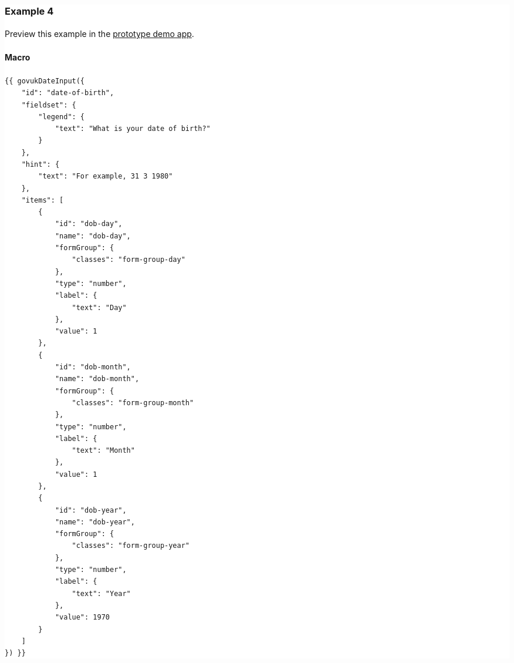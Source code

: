 ### Example 4

Preview this example in the [prototype demo app](https://govuk-prototype-kit-macros.herokuapp.com/examples/date-input/#example-4).

#### Macro
```
{{ govukDateInput({
	"id": "date-of-birth",
	"fieldset": {
		"legend": {
			"text": "What is your date of birth?"
		}
	},
	"hint": {
		"text": "For example, 31 3 1980"
	},
	"items": [
		{
			"id": "dob-day",
			"name": "dob-day",
			"formGroup": {
				"classes": "form-group-day"
			},
			"type": "number",
			"label": {
				"text": "Day"
			},
			"value": 1
		},
		{
			"id": "dob-month",
			"name": "dob-month",
			"formGroup": {
				"classes": "form-group-month"
			},
			"type": "number",
			"label": {
				"text": "Month"
			},
			"value": 1
		},
		{
			"id": "dob-year",
			"name": "dob-year",
			"formGroup": {
				"classes": "form-group-year"
			},
			"type": "number",
			"label": {
				"text": "Year"
			},
			"value": 1970
		}
	]
}) }}
```
